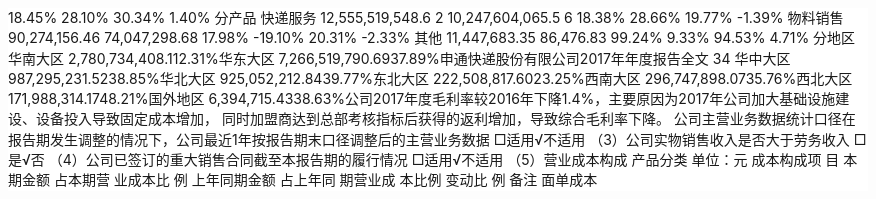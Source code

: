 18.45%
28.10%
30.34%
1.40%
分产品
快递服务
12,555,519,548.6
2
10,247,604,065.5
6
18.38%
28.66%
19.77%
-1.39%
物料销售
90,274,156.46
74,047,298.68
17.98%
-19.10%
20.31%
-2.33%
其他
11,447,683.35
86,476.83
99.24%
9.33%
94.53%
4.71%
分地区
华南大区
2,780,734,408.112.31%华东大区
7,266,519,790.6937.89%申通快递股份有限公司2017年年度报告全文
34
华中大区
987,295,231.5238.85%华北大区
925,052,212.8439.77%东北大区
222,508,817.6023.25%西南大区
296,747,898.0735.76%西北大区
171,988,314.1748.21%国外地区
6,394,715.4338.63%公司2017年度毛利率较2016年下降1.4%，主要原因为2017年公司加大基础设施建设、设备投入导致固定成本增加，
同时加盟商达到总部考核指标后获得的返利增加，导致综合毛利率下降。
公司主营业务数据统计口径在报告期发生调整的情况下，公司最近1年按报告期末口径调整后的主营业务数据
□适用√不适用
（3）公司实物销售收入是否大于劳务收入
□是√否
（4）公司已签订的重大销售合同截至本报告期的履行情况
□适用√不适用
（5）营业成本构成
产品分类
单位：元
成本构成项
目
本期金额
占本期营
业成本比
例
上年同期金额
占上年同
期营业成
本比例
变动比
例
备注
面单成本